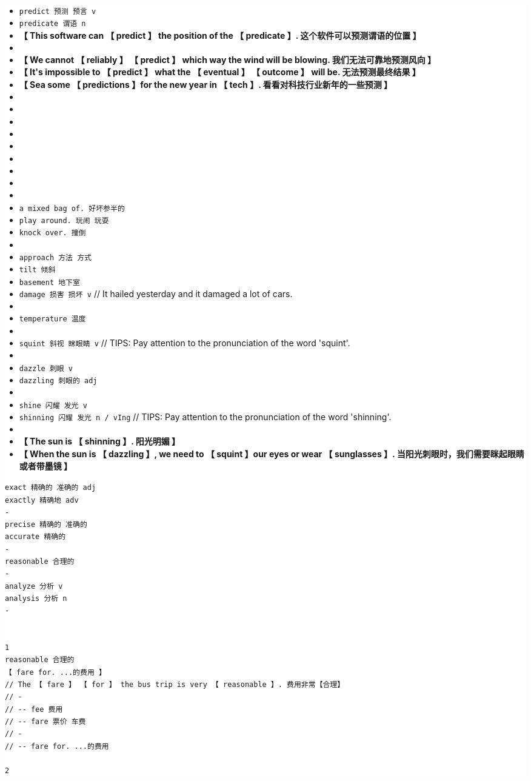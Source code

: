 - `predict 预测 预言 v`
- `predicate 谓语 n`
- **【 This software can 【 predict 】 the position of the 【 predicate 】. 这个软件可以预测谓语的位置 】**
-
- **【 We cannot 【 reliably 】 【 predict 】 which way the wind will be blowing. 我们无法可靠地预测风向 】**
- **【 It's impossible to 【 predict 】 what the 【 eventual 】 【 outcome 】 will be. 无法预测最终结果 】**
- **【 Sea some 【 predictions 】for the new year in 【 tech 】. 看看对科技行业新年的一些预测 】**
-
-
-
-
-
-
-
-
-
- `a mixed bag of. 好坏参半的`
- `play around. 玩闹 玩耍`
- `knock over. 撞倒`
-
- `approach 方法 方式`
- `tilt 倾斜`
- `basement 地下室`
- `damage 损害 损坏 v` // It hailed yesterday and it damaged a lot of cars.
-
- `temperature 温度`
-
- `squint 斜视 眯眼睛 v` // TIPS: Pay attention to the pronunciation of the word 'squint'.
-
- `dazzle 刺眼 v`
- `dazzling 刺眼的 adj`
-
- `shine 闪耀 发光 v`
- `shinning 闪耀 发光 n / vIng` // TIPS: Pay attention to the pronunciation of the word 'shinning'.
-
- **【 The sun is 【 shinning 】. 阳光明媚 】**
- **【 When the sun is 【 dazzling 】, we need to 【 squint 】our eyes or wear 【 sunglasses 】. 当阳光刺眼时，我们需要眯起眼睛或者带墨镜 】**

```
exact 精确的 准确的 adj
exactly 精确地 adv
-
precise 精确的 准确的
accurate 精确的
-
reasonable 合理的
-
analyze 分析 v
analysis 分析 n
-


1
reasonable 合理的
【 fare for. ...的费用 】
// The 【 fare 】 【 for 】 the bus trip is very 【 reasonable 】. 费用非常【合理】
// -
// -- fee 费用
// -- fare 票价 车费
// -
// -- fare for. ...的费用

2
```